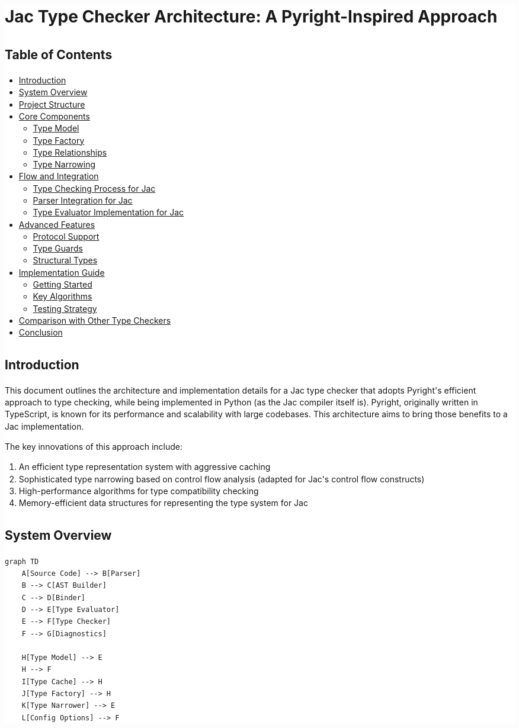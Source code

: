 # Jac Type Checker Architecture: A Pyright-Inspired Approach

## Table of Contents

- [Introduction](#introduction)
- [System Overview](#system-overview)
- [Project Structure](#project-structure)
- [Core Components](#core-components)
  - [Type Model](#type-model)
  - [Type Factory](#type-factory)
  - [Type Relationships](#type-relationships)
  - [Type Narrowing](#type-narrowing)
- [Flow and Integration](#flow-and-integration)
  - [Type Checking Process for Jac](#type-checking-process-for-jac)
  - [Parser Integration for Jac](#parser-integration-for-jac)
  - [Type Evaluator Implementation for Jac](#type-evaluator-implementation-for-jac)
- [Advanced Features](#advanced-features)
  - [Protocol Support](#protocol-support)
  - [Type Guards](#type-guards)
  - [Structural Types](#structural-types)
- [Implementation Guide](#implementation-guide)
  - [Getting Started](#getting-started)
  - [Key Algorithms](#key-algorithms)
  - [Testing Strategy](#testing-strategy)
- [Comparison with Other Type Checkers](#comparison-with-other-type-checkers)
- [Conclusion](#conclusion)

## Introduction

This document outlines the architecture and implementation details for a Jac type checker that adopts Pyright's efficient approach to type checking, while being implemented in Python (as the Jac compiler itself is). Pyright, originally written in TypeScript, is known for its performance and scalability with large codebases. This architecture aims to bring those benefits to a Jac implementation.

The key innovations of this approach include:

1. An efficient type representation system with aggressive caching
2. Sophisticated type narrowing based on control flow analysis (adapted for Jac's control flow constructs)
3. High-performance algorithms for type compatibility checking
4. Memory-efficient data structures for representing the type system for Jac

## System Overview

```mermaid
graph TD
    A[Source Code] --> B[Parser]
    B --> C[AST Builder]
    C --> D[Binder]
    D --> E[Type Evaluator]
    E --> F[Type Checker]
    F --> G[Diagnostics]

    H[Type Model] --> E
    H --> F
    I[Type Cache] --> H
    J[Type Factory] --> H
    K[Type Narrower] --> E
    L[Config Options] --> F
```
